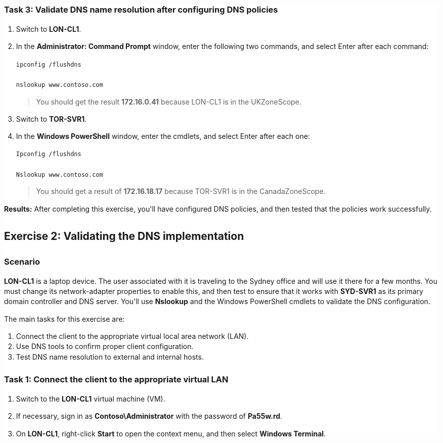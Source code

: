 ### Task 3: Validate DNS name resolution after configuring DNS policies

1. Switch to **LON-CL1**.

2. In the **Administrator: Command Prompt** window, enter the following two commands, and select Enter after each command:

   ```
   ipconfig /flushdns
   
   nslookup www.contoso.com
   ```

   > You should get the result **172.16.0.41** because LON-CL1 is in the UKZoneScope.
   >

3. Switch to **TOR-SVR1**.

4. In the **Windows PowerShell** window, enter the cmdlets, and select Enter after each one: 

   ```
   Ipconfig /flushdns
   
   Nslookup www.contoso.com
   ```

   > You should get a result of **172.16.18.17** because TOR-SVR1 is in the CanadaZoneScope.

**Results:** After completing this exercise, you'll have configured DNS policies, and then tested that the policies work successfully.

## Exercise 2: Validating the DNS implementation

### Scenario

**LON-CL1** is a laptop device. The user associated with it is traveling to the Sydney office and will use it there for a few months. You must change its network-adapter properties to enable this, and then test to ensure that it works with **SYD-SVR1** as its primary domain controller and DNS server. You'll use **Nslookup** and the Windows PowerShell cmdlets to validate the DNS configuration.

The main tasks for this exercise are:

1. Connect the client to the appropriate virtual local area network (LAN).
2. Use DNS tools to confirm proper client configuration.
3. Test DNS name resolution to external and internal hosts.

### Task 1: Connect the client to the appropriate virtual LAN

1. Switch to the **LON-CL1** virtual machine (VM).

2. If necessary, sign in as **Contoso\\Administrator** with the password of **Pa55w.rd**.

3. On **LON-CL1**, right-click **Start** to open the context menu, and then select **Windows Terminal**.

